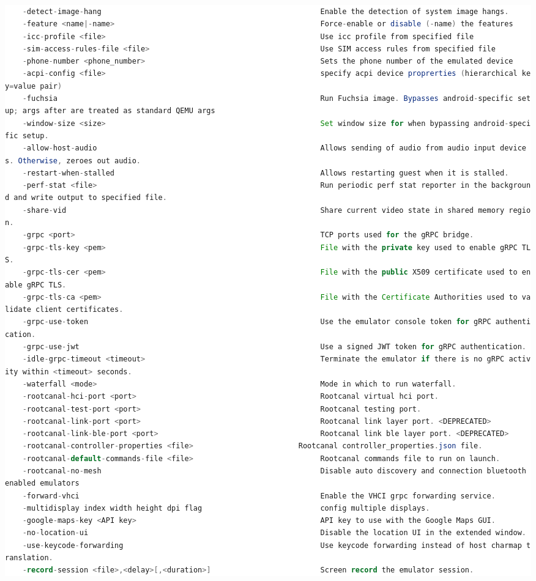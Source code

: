```java
    -detect-image-hang                                                  Enable the detection of system image hangs.
    -feature <name|-name>                                               Force-enable or disable (-name) the features
    -icc-profile <file>                                                 Use icc profile from specified file
    -sim-access-rules-file <file>                                       Use SIM access rules from specified file
    -phone-number <phone_number>                                        Sets the phone number of the emulated device
    -acpi-config <file>                                                 specify acpi device proprerties (hierarchical key=value pair)
    -fuchsia                                                            Run Fuchsia image. Bypasses android-specific setup; args after are treated as standard QEMU args
    -window-size <size>                                                 Set window size for when bypassing android-specific setup.
    -allow-host-audio                                                   Allows sending of audio from audio input devices. Otherwise, zeroes out audio.
    -restart-when-stalled                                               Allows restarting guest when it is stalled.
    -perf-stat <file>                                                   Run periodic perf stat reporter in the background and write output to specified file.
    -share-vid                                                          Share current video state in shared memory region.
    -grpc <port>                                                        TCP ports used for the gRPC bridge.
    -grpc-tls-key <pem>                                                 File with the private key used to enable gRPC TLS.
    -grpc-tls-cer <pem>                                                 File with the public X509 certificate used to enable gRPC TLS.
    -grpc-tls-ca <pem>                                                  File with the Certificate Authorities used to validate client certificates.
    -grpc-use-token                                                     Use the emulator console token for gRPC authentication.
    -grpc-use-jwt                                                       Use a signed JWT token for gRPC authentication.
    -idle-grpc-timeout <timeout>                                        Terminate the emulator if there is no gRPC activity within <timeout> seconds.
    -waterfall <mode>                                                   Mode in which to run waterfall.
    -rootcanal-hci-port <port>                                          Rootcanal virtual hci port.
    -rootcanal-test-port <port>                                         Rootcanal testing port.
    -rootcanal-link-port <port>                                         Rootcanal link layer port. <DEPRECATED>
    -rootcanal-link-ble-port <port>                                     Rootcanal link ble layer port. <DEPRECATED>
    -rootcanal-controller-properties <file>                        Rootcanal controller_properties.json file.
    -rootcanal-default-commands-file <file>                             Rootcanal commands file to run on launch.
    -rootcanal-no-mesh                                                  Disable auto discovery and connection bluetooth enabled emulators
    -forward-vhci                                                       Enable the VHCI grpc forwarding service.
    -multidisplay index width height dpi flag                           config multiple displays.
    -google-maps-key <API key>                                          API key to use with the Google Maps GUI.
    -no-location-ui                                                     Disable the location UI in the extended window.
    -use-keycode-forwarding                                             Use keycode forwarding instead of host charmap translation.
    -record-session <file>,<delay>[,<duration>]                         Screen record the emulator session.
```